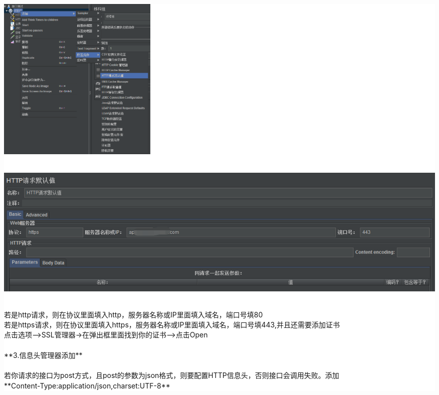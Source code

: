 <img src="/assets/img/blog/abouttest/jmeter2/默认HTTP请求添加.jpg" height = "300px"/>
<img src="/assets/img/blog/abouttest/jmeter2/默认HTTP请求.jpg" height = "300px"/><br>
若是http请求，则在协议里面填入http，服务器名称或IP里面填入域名，端口号填80<br>
若是https请求，则在协议里面填入https，服务器名称或IP里面填入域名，端口号填443,并且还需要添加证书<br>
点击选项-->SSL管理器->在弹出框里面找到你的证书-->点击Open<br><br>
**3.信息头管理器添加**<br><br>
若你请求的接口为post方式，且post的参数为json格式，则要配置HTTP信息头，否则接口会调用失败。添加<br>**Content-Type:application/json,charset:UTF-8**<br>